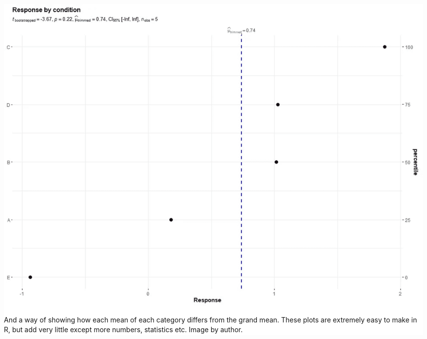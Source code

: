 ![](img/51f486bb86756180e7000bf79017ed08.png)

And a way of showing how each mean of each category differs from the grand mean. These plots are extremely easy to make in R, but add very little except more numbers, statistics etc. Image by author.
